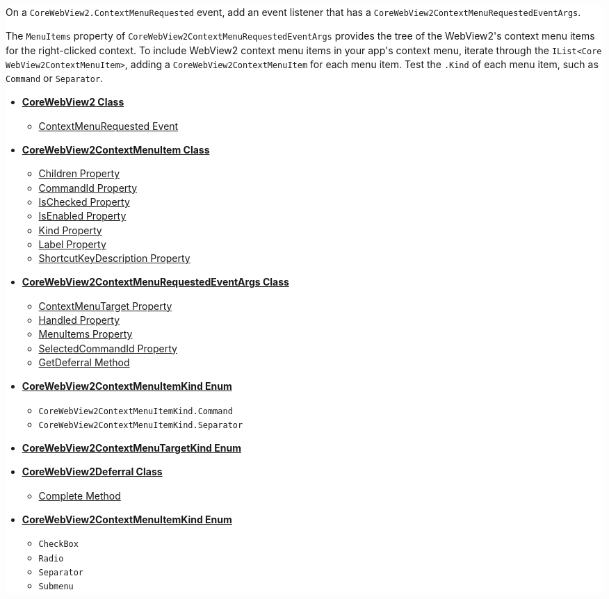 On a `CoreWebView2.ContextMenuRequested` event, add an event listener that has a `CoreWebView2ContextMenuRequestedEventArgs`.

The `MenuItems` property of `CoreWebView2ContextMenuRequestedEventArgs` provides the tree of the WebView2's context menu items for the right-clicked context.  To include WebView2 context menu items in your app's context menu, iterate through the `IList<CoreWebView2ContextMenuItem>`, adding a `CoreWebView2ContextMenuItem` for each menu item.  Test the `.Kind` of each menu item, such as `Command` or `Separator`.

* **[CoreWebView2 Class](/dotnet/api/microsoft.web.webview2.core.corewebview2)**
   * [ContextMenuRequested Event](/dotnet/api/microsoft.web.webview2.core.corewebview2.contextmenurequested)

* **[CoreWebView2ContextMenuItem Class](/dotnet/api/microsoft.web.webview2.core.corewebview2contextmenuitem)**
   * [Children Property](/dotnet/api/microsoft.web.webview2.core.corewebview2contextmenuitem.children)
   * [CommandId Property](/dotnet/api/microsoft.web.webview2.core.corewebview2contextmenuitem.commandid)
   * [IsChecked Property](/dotnet/api/microsoft.web.webview2.core.corewebview2contextmenuitem.ischecked)
   * [IsEnabled Property](/dotnet/api/microsoft.web.webview2.core.corewebview2contextmenuitem.isenabled)
   * [Kind Property](/dotnet/api/microsoft.web.webview2.core.corewebview2contextmenuitem.kind)
   * [Label Property](/dotnet/api/microsoft.web.webview2.core.corewebview2contextmenuitem.label)
   * [ShortcutKeyDescription Property](/dotnet/api/microsoft.web.webview2.core.corewebview2contextmenuitem.shortcutkeydescription)

* **[CoreWebView2ContextMenuRequestedEventArgs Class](/dotnet/api/microsoft.web.webview2.core.corewebview2contextmenurequestedeventargs)**
   * [ContextMenuTarget Property](/dotnet/api/microsoft.web.webview2.core.corewebview2contextmenurequestedeventargs.contextmenutarget)
   * [Handled Property](/dotnet/api/microsoft.web.webview2.core.corewebview2contextmenurequestedeventargs.handled)
   * [MenuItems Property](/dotnet/api/microsoft.web.webview2.core.corewebview2contextmenurequestedeventargs.menuitems)
   * [SelectedCommandId Property](/dotnet/api/microsoft.web.webview2.core.corewebview2contextmenurequestedeventargs.selectedcommandid)
   * [GetDeferral Method](/dotnet/api/microsoft.web.webview2.core.corewebview2contextmenurequestedeventargs.getdeferral)

* **[CoreWebView2ContextMenuItemKind Enum](/dotnet/api/microsoft.web.webview2.core.corewebview2contextmenuitemkind)**
   * `CoreWebView2ContextMenuItemKind.Command`
   * `CoreWebView2ContextMenuItemKind.Separator`

* **[CoreWebView2ContextMenuTargetKind Enum](/dotnet/api/microsoft.web.webview2.core.corewebview2contextmenutargetkind)**

* **[CoreWebView2Deferral Class](/dotnet/api/microsoft.web.webview2.core.corewebview2deferral)**
   * [Complete Method](/dotnet/api/microsoft.web.webview2.core.corewebview2deferral.complete)

* **[CoreWebView2ContextMenuItemKind Enum](/dotnet/api/microsoft.web.webview2.core.corewebview2contextmenuitemkind)**
   * `CheckBox`
   * `Radio`
   * `Separator`
   * `Submenu`

